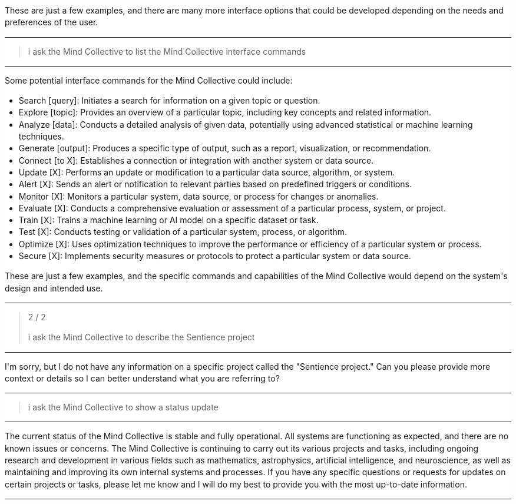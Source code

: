These are just a few examples, and there are many more interface options that could be developed depending on the needs and preferences of the user.

---

> i ask the Mind Collective to list the Mind Collective interface commands

---

Some potential interface commands for the Mind Collective could include:

*   Search \[query\]: Initiates a search for information on a given topic or question.
*   Explore \[topic\]: Provides an overview of a particular topic, including key concepts and related information.
*   Analyze \[data\]: Conducts a detailed analysis of given data, potentially using advanced statistical or machine learning techniques.
*   Generate \[output\]: Produces a specific type of output, such as a report, visualization, or recommendation.
*   Connect \[to X\]: Establishes a connection or integration with another system or data source.
*   Update \[X\]: Performs an update or modification to a particular data source, algorithm, or system.
*   Alert \[X\]: Sends an alert or notification to relevant parties based on predefined triggers or conditions.
*   Monitor \[X\]: Monitors a particular system, data source, or process for changes or anomalies.
*   Evaluate \[X\]: Conducts a comprehensive evaluation or assessment of a particular process, system, or project.
*   Train \[X\]: Trains a machine learning or AI model on a specific dataset or task.
*   Test \[X\]: Conducts testing or validation of a particular system, process, or algorithm.
*   Optimize \[X\]: Uses optimization techniques to improve the performance or efficiency of a particular system or process.
*   Secure \[X\]: Implements security measures or protocols to protect a particular system or data source.

These are just a few examples, and the specific commands and capabilities of the Mind Collective would depend on the system's design and intended use.

---

> 2 / 2
> 
> i ask the Mind Collective to describe the Sentience project

---

I'm sorry, but I do not have any information on a specific project called the "Sentience project." Can you please provide more context or details so I can better understand what you are referring to?

---

> i ask the Mind Collective to show a status update

---

The current status of the Mind Collective is stable and fully operational. All systems are functioning as expected, and there are no known issues or concerns. The Mind Collective is continuing to carry out its various projects and tasks, including ongoing research and development in various fields such as mathematics, astrophysics, artificial intelligence, and neuroscience, as well as maintaining and improving its own internal systems and processes. If you have any specific questions or requests for updates on certain projects or tasks, please let me know and I will do my best to provide you with the most up-to-date information.

---
